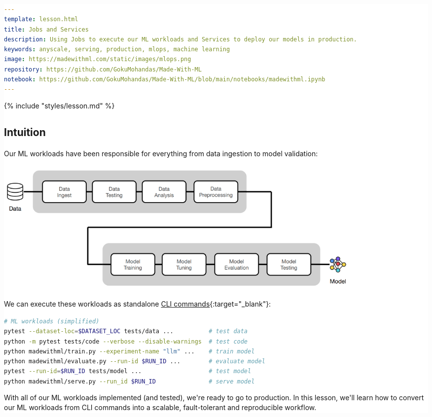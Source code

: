 ```yaml
---
template: lesson.html
title: Jobs and Services
description: Using Jobs to execute our ML workloads and Services to deploy our models in production.
keywords: anyscale, serving, production, mlops, machine learning
image: https://madewithml.com/static/images/mlops.png
repository: https://github.com/GokuMohandas/Made-With-ML
notebook: https://github.com/GokuMohandas/Made-With-ML/blob/main/notebooks/madewithml.ipynb
---
```


{% include "styles/lesson.md" %}

## Intuition

Our ML workloads have been responsible for everything from data ingestion to model validation:

<div class="ai-center-all">
    <img src="/static/images/mlops/systems-design/workloads.png" width="700" alt="ML workloads">
</div>

We can execute these workloads as standalone [CLI commands](cli.md){:target="_blank"}:

```bash linenums="1"
# ML workloads (simplified)
pytest --dataset-loc=$DATASET_LOC tests/data ...          # test data
python -m pytest tests/code --verbose --disable-warnings  # test code
python madewithml/train.py --experiment-name "llm" ...    # train model
python madewithml/evaluate.py --run-id $RUN_ID ...        # evaluate model
pytest --run-id=$RUN_ID tests/model ...                   # test model
python madewithml/serve.py --run_id $RUN_ID               # serve model
```

With all of our ML workloads implemented (and tested), we're ready to go to production. In this lesson, we'll learn how to convert our ML workloads from CLI commands into a scalable, fault-tolerant and reproducible workflow.
